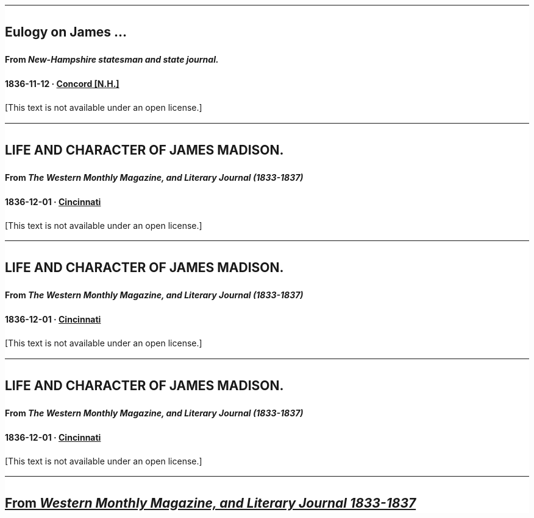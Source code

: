 </tr></table>

---

## Eulogy on James …

#### From _New-Hampshire statesman and state journal._

#### 1836-11-12 &middot; [Concord [N.H.]](http://dbpedia.org/resource/Concord%2C_New_Hampshire)

[This text is not available under an open license.]

---

## LIFE AND CHARACTER OF JAMES MADISON.

#### From _The Western Monthly Magazine, and Literary Journal (1833-1837)_

#### 1836-12-01 &middot; [Cincinnati](http://dbpedia.org/resource/Cincinnati)

[This text is not available under an open license.]

---

## LIFE AND CHARACTER OF JAMES MADISON.

#### From _The Western Monthly Magazine, and Literary Journal (1833-1837)_

#### 1836-12-01 &middot; [Cincinnati](http://dbpedia.org/resource/Cincinnati)

[This text is not available under an open license.]

---

## LIFE AND CHARACTER OF JAMES MADISON.

#### From _The Western Monthly Magazine, and Literary Journal (1833-1837)_

#### 1836-12-01 &middot; [Cincinnati](http://dbpedia.org/resource/Cincinnati)

[This text is not available under an open license.]

---

## [From _Western Monthly Magazine, and Literary Journal 1833-1837_](https://archive.org/details/sim_western-monthly-magazine-and-literary-journal_1836-12_4/page/n19/mode/1up?view=theater)
